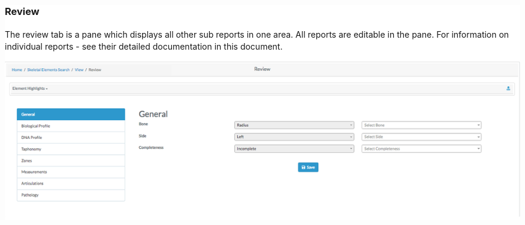 ### Review

The review tab is a pane which displays all other sub reports in one area. All reports are editable in the pane.
For information on individual reports - see their detailed documentation in this document.

![SE Review](../images/skeletalElements/review.png)



